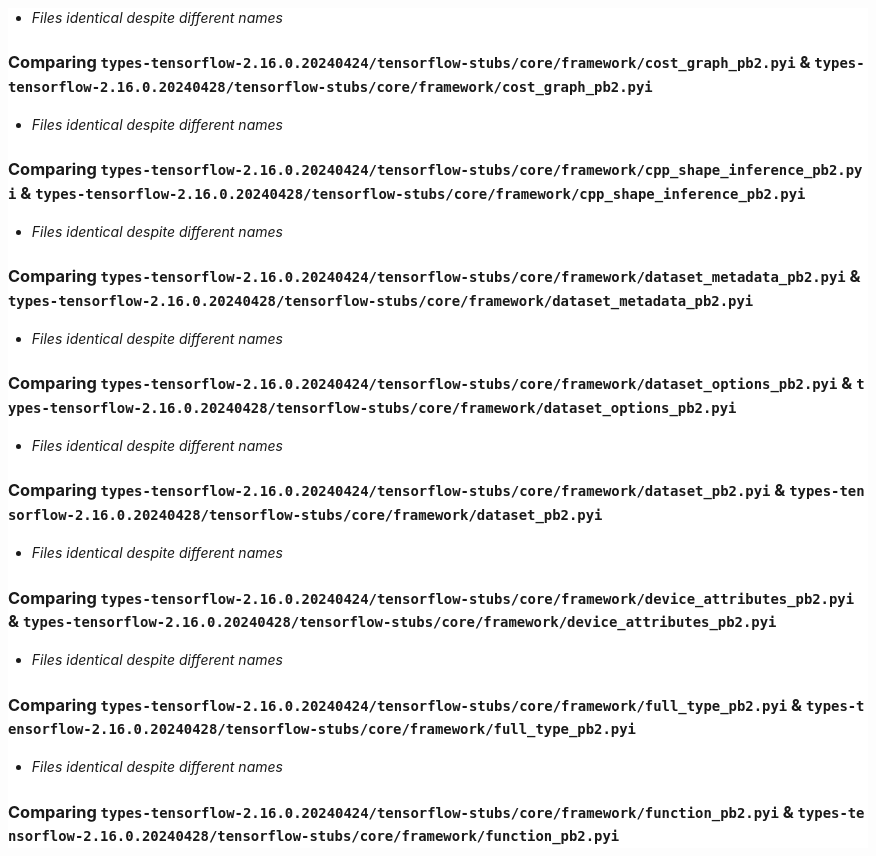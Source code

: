  * *Files identical despite different names*

### Comparing `types-tensorflow-2.16.0.20240424/tensorflow-stubs/core/framework/cost_graph_pb2.pyi` & `types-tensorflow-2.16.0.20240428/tensorflow-stubs/core/framework/cost_graph_pb2.pyi`

 * *Files identical despite different names*

### Comparing `types-tensorflow-2.16.0.20240424/tensorflow-stubs/core/framework/cpp_shape_inference_pb2.pyi` & `types-tensorflow-2.16.0.20240428/tensorflow-stubs/core/framework/cpp_shape_inference_pb2.pyi`

 * *Files identical despite different names*

### Comparing `types-tensorflow-2.16.0.20240424/tensorflow-stubs/core/framework/dataset_metadata_pb2.pyi` & `types-tensorflow-2.16.0.20240428/tensorflow-stubs/core/framework/dataset_metadata_pb2.pyi`

 * *Files identical despite different names*

### Comparing `types-tensorflow-2.16.0.20240424/tensorflow-stubs/core/framework/dataset_options_pb2.pyi` & `types-tensorflow-2.16.0.20240428/tensorflow-stubs/core/framework/dataset_options_pb2.pyi`

 * *Files identical despite different names*

### Comparing `types-tensorflow-2.16.0.20240424/tensorflow-stubs/core/framework/dataset_pb2.pyi` & `types-tensorflow-2.16.0.20240428/tensorflow-stubs/core/framework/dataset_pb2.pyi`

 * *Files identical despite different names*

### Comparing `types-tensorflow-2.16.0.20240424/tensorflow-stubs/core/framework/device_attributes_pb2.pyi` & `types-tensorflow-2.16.0.20240428/tensorflow-stubs/core/framework/device_attributes_pb2.pyi`

 * *Files identical despite different names*

### Comparing `types-tensorflow-2.16.0.20240424/tensorflow-stubs/core/framework/full_type_pb2.pyi` & `types-tensorflow-2.16.0.20240428/tensorflow-stubs/core/framework/full_type_pb2.pyi`

 * *Files identical despite different names*

### Comparing `types-tensorflow-2.16.0.20240424/tensorflow-stubs/core/framework/function_pb2.pyi` & `types-tensorflow-2.16.0.20240428/tensorflow-stubs/core/framework/function_pb2.pyi`
